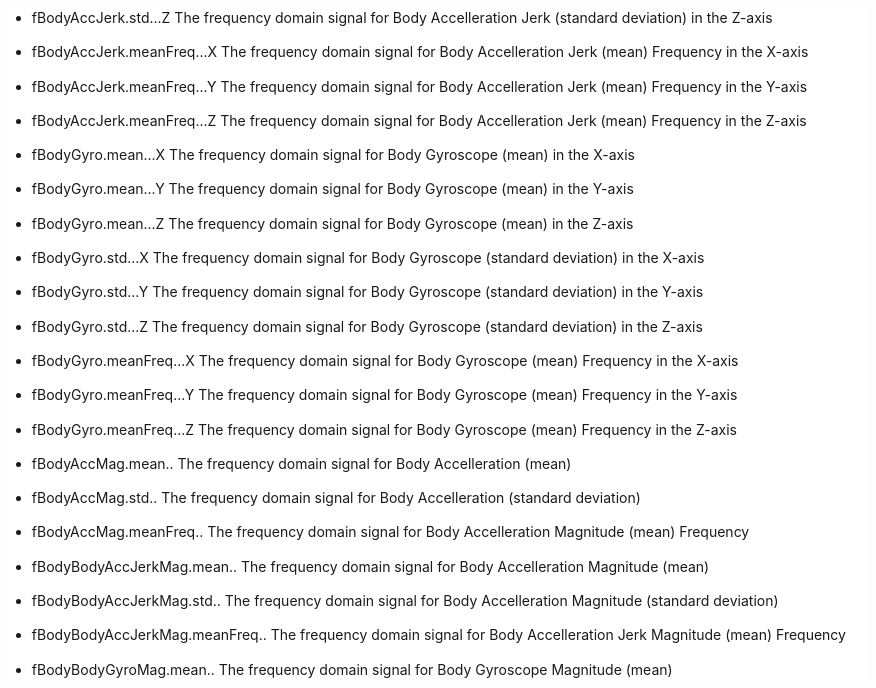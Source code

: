 *  fBodyAccJerk.std...Z 
 The frequency domain signal for Body Accelleration Jerk (standard deviation) in the Z-axis

*  fBodyAccJerk.meanFreq...X 
 The frequency domain signal for Body Accelleration Jerk (mean) Frequency in the X-axis

*  fBodyAccJerk.meanFreq...Y 
 The frequency domain signal for Body Accelleration Jerk (mean) Frequency in the Y-axis

*  fBodyAccJerk.meanFreq...Z 
 The frequency domain signal for Body Accelleration Jerk (mean) Frequency in the Z-axis

*  fBodyGyro.mean...X 
 The frequency domain signal for Body Gyroscope (mean) in the X-axis

*  fBodyGyro.mean...Y 
 The frequency domain signal for Body Gyroscope (mean) in the Y-axis

*  fBodyGyro.mean...Z 
 The frequency domain signal for Body Gyroscope (mean) in the Z-axis

*  fBodyGyro.std...X 
 The frequency domain signal for Body Gyroscope (standard deviation) in the X-axis

*  fBodyGyro.std...Y 
 The frequency domain signal for Body Gyroscope (standard deviation) in the Y-axis

*  fBodyGyro.std...Z 
 The frequency domain signal for Body Gyroscope (standard deviation) in the Z-axis

*  fBodyGyro.meanFreq...X 
 The frequency domain signal for Body Gyroscope (mean) Frequency in the X-axis

*  fBodyGyro.meanFreq...Y 
 The frequency domain signal for Body Gyroscope (mean) Frequency in the Y-axis

*  fBodyGyro.meanFreq...Z 
 The frequency domain signal for Body Gyroscope (mean) Frequency in the Z-axis

*  fBodyAccMag.mean.. 
 The frequency domain signal for Body Accelleration (mean)

*  fBodyAccMag.std.. 
 The frequency domain signal for Body Accelleration (standard deviation)

*  fBodyAccMag.meanFreq.. 
 The frequency domain signal for Body Accelleration Magnitude (mean) Frequency

*  fBodyBodyAccJerkMag.mean.. 
 The frequency domain signal for Body Accelleration Magnitude (mean)

*  fBodyBodyAccJerkMag.std.. 
 The frequency domain signal for Body Accelleration Magnitude (standard deviation)

*  fBodyBodyAccJerkMag.meanFreq.. 
 The frequency domain signal for Body Accelleration Jerk Magnitude (mean) Frequency

*  fBodyBodyGyroMag.mean.. 
 The frequency domain signal for Body Gyroscope Magnitude (mean)
